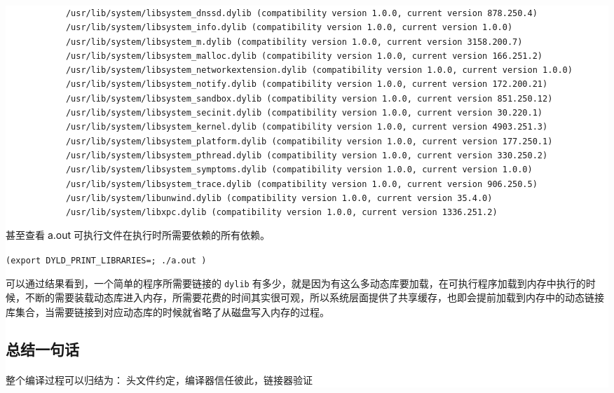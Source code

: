 ``` Shell
            /usr/lib/system/libsystem_dnssd.dylib (compatibility version 1.0.0, current version 878.250.4)
            /usr/lib/system/libsystem_info.dylib (compatibility version 1.0.0, current version 1.0.0)
            /usr/lib/system/libsystem_m.dylib (compatibility version 1.0.0, current version 3158.200.7)
            /usr/lib/system/libsystem_malloc.dylib (compatibility version 1.0.0, current version 166.251.2)
            /usr/lib/system/libsystem_networkextension.dylib (compatibility version 1.0.0, current version 1.0.0)
            /usr/lib/system/libsystem_notify.dylib (compatibility version 1.0.0, current version 172.200.21)
            /usr/lib/system/libsystem_sandbox.dylib (compatibility version 1.0.0, current version 851.250.12)
            /usr/lib/system/libsystem_secinit.dylib (compatibility version 1.0.0, current version 30.220.1)
            /usr/lib/system/libsystem_kernel.dylib (compatibility version 1.0.0, current version 4903.251.3)
            /usr/lib/system/libsystem_platform.dylib (compatibility version 1.0.0, current version 177.250.1)
            /usr/lib/system/libsystem_pthread.dylib (compatibility version 1.0.0, current version 330.250.2)
            /usr/lib/system/libsystem_symptoms.dylib (compatibility version 1.0.0, current version 1.0.0)
            /usr/lib/system/libsystem_trace.dylib (compatibility version 1.0.0, current version 906.250.5)
            /usr/lib/system/libunwind.dylib (compatibility version 1.0.0, current version 35.4.0)
            /usr/lib/system/libxpc.dylib (compatibility version 1.0.0, current version 1336.251.2)
```

甚至查看 a.out 可执行文件在执行时所需要依赖的所有依赖。

``` Shell
(export DYLD_PRINT_LIBRARIES=; ./a.out )
```

可以通过结果看到，一个简单的程序所需要链接的 `dylib` 有多少，就是因为有这么多动态库要加载，在可执行程序加载到内存中执行的时候，不断的需要装载动态库进入内存，所需要花费的时间其实很可观，所以系统层面提供了共享缓存，也即会提前加载到内存中的动态链接库集合，当需要链接到对应动态库的时候就省略了从磁盘写入内存的过程。



## 总结一句话

整个编译过程可以归结为：
头文件约定，编译器信任彼此，链接器验证

